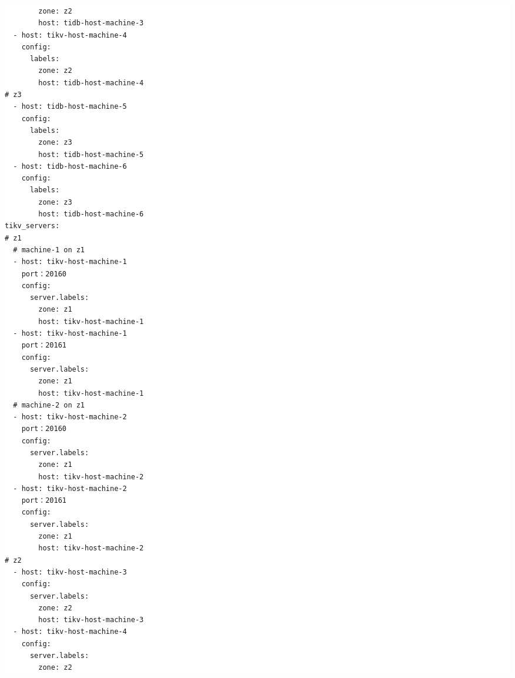             zone: z2
            host: tidb-host-machine-3
      - host: tikv-host-machine-4
        config:
          labels:
            zone: z2
            host: tidb-host-machine-4
    # z3
      - host: tidb-host-machine-5
        config:
          labels:
            zone: z3
            host: tidb-host-machine-5
      - host: tidb-host-machine-6
        config:
          labels:
            zone: z3
            host: tidb-host-machine-6
    tikv_servers:
    # z1
      # machine-1 on z1
      - host: tikv-host-machine-1
        port：20160
        config:
          server.labels:
            zone: z1
            host: tikv-host-machine-1
      - host: tikv-host-machine-1
        port：20161
        config:
          server.labels:
            zone: z1
            host: tikv-host-machine-1
      # machine-2 on z1
      - host: tikv-host-machine-2
        port：20160
        config:
          server.labels:
            zone: z1
            host: tikv-host-machine-2
      - host: tikv-host-machine-2
        port：20161
        config:
          server.labels:
            zone: z1
            host: tikv-host-machine-2
    # z2
      - host: tikv-host-machine-3
        config:
          server.labels:
            zone: z2
            host: tikv-host-machine-3
      - host: tikv-host-machine-4
        config:
          server.labels:
            zone: z2